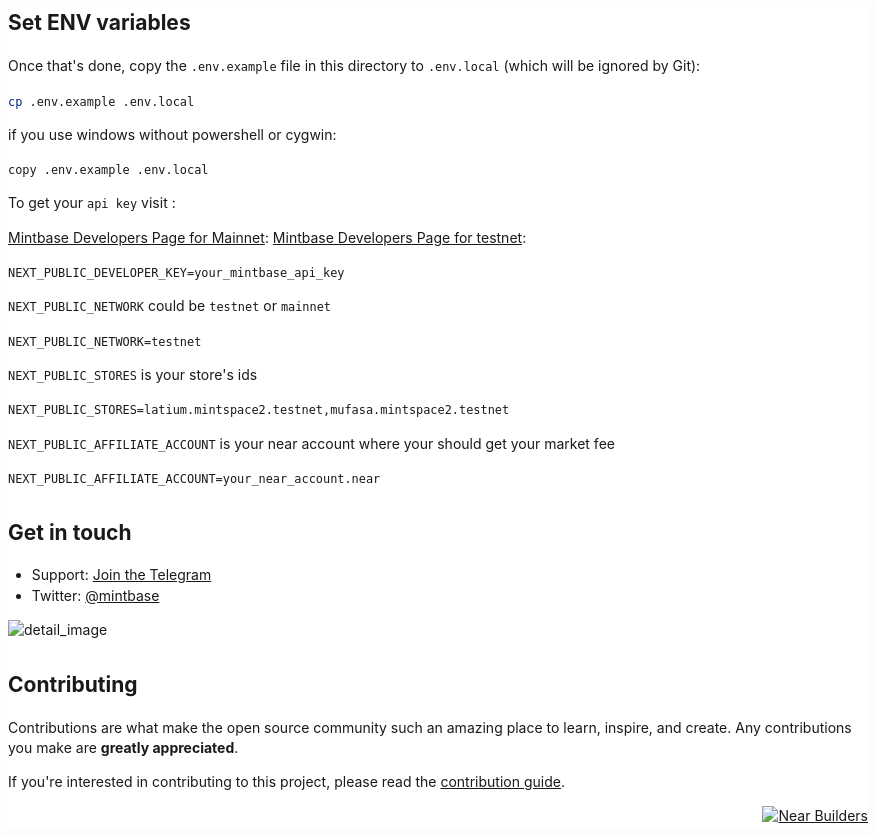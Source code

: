 ## Set ENV variables

Once that's done, copy the `.env.example` file in this directory to `.env.local` (which will be ignored by Git):

```bash
cp .env.example .env.local
```

if you use windows without powershell or cygwin:

```bash
copy .env.example .env.local
```

To get your `api key` visit :

[Mintbase Developers Page for Mainnet](https://www.mintbase.xyz/developer):
[Mintbase Developers Page for testnet](https://testnet.mintbase.xyz/developer):

```
NEXT_PUBLIC_DEVELOPER_KEY=your_mintbase_api_key
```

`NEXT_PUBLIC_NETWORK` could be `testnet` or `mainnet`

```
NEXT_PUBLIC_NETWORK=testnet
```

`NEXT_PUBLIC_STORES` is your store's ids

```
NEXT_PUBLIC_STORES=latium.mintspace2.testnet,mufasa.mintspace2.testnet
```

`NEXT_PUBLIC_AFFILIATE_ACCOUNT` is your near account where your should get your market fee

```
NEXT_PUBLIC_AFFILIATE_ACCOUNT=your_near_account.near
```

## Get in touch

- Support: [Join the Telegram](https://tg.me/mintdev)
- Twitter: [@mintbase](https://twitter.com/mintbase)

<img src="https://i.imgur.com/DPWBh8C.png" alt="detail_image" width="0" />

## Contributing

Contributions are what make the open source community such an amazing place to learn, inspire, and create. Any contributions you make are **greatly appreciated**.

If you're interested in contributing to this project, please read the [contribution guide](./CONTRIBUTING).

<div align="right">
<a href="https://nearbuilders.org" target="_blank">
<img
  src="https://builders.mypinata.cloud/ipfs/QmWt1Nm47rypXFEamgeuadkvZendaUvAkcgJ3vtYf1rBFj"
  alt="Near Builders"
  height="40"
/>
</a>
</div>
